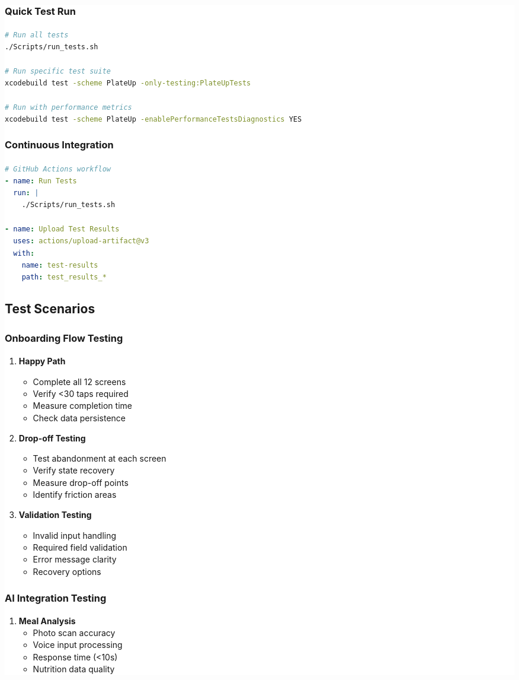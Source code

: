 ### Quick Test Run
```bash
# Run all tests
./Scripts/run_tests.sh

# Run specific test suite
xcodebuild test -scheme PlateUp -only-testing:PlateUpTests

# Run with performance metrics
xcodebuild test -scheme PlateUp -enablePerformanceTestsDiagnostics YES
```

### Continuous Integration
```yaml
# GitHub Actions workflow
- name: Run Tests
  run: |
    ./Scripts/run_tests.sh
    
- name: Upload Test Results
  uses: actions/upload-artifact@v3
  with:
    name: test-results
    path: test_results_*
```

## Test Scenarios

### Onboarding Flow Testing

1. **Happy Path**
   - Complete all 12 screens
   - Verify <30 taps required
   - Measure completion time
   - Check data persistence

2. **Drop-off Testing**
   - Test abandonment at each screen
   - Verify state recovery
   - Measure drop-off points
   - Identify friction areas

3. **Validation Testing**
   - Invalid input handling
   - Required field validation
   - Error message clarity
   - Recovery options

### AI Integration Testing

1. **Meal Analysis**
   - Photo scan accuracy
   - Voice input processing
   - Response time (<10s)
   - Nutrition data quality
